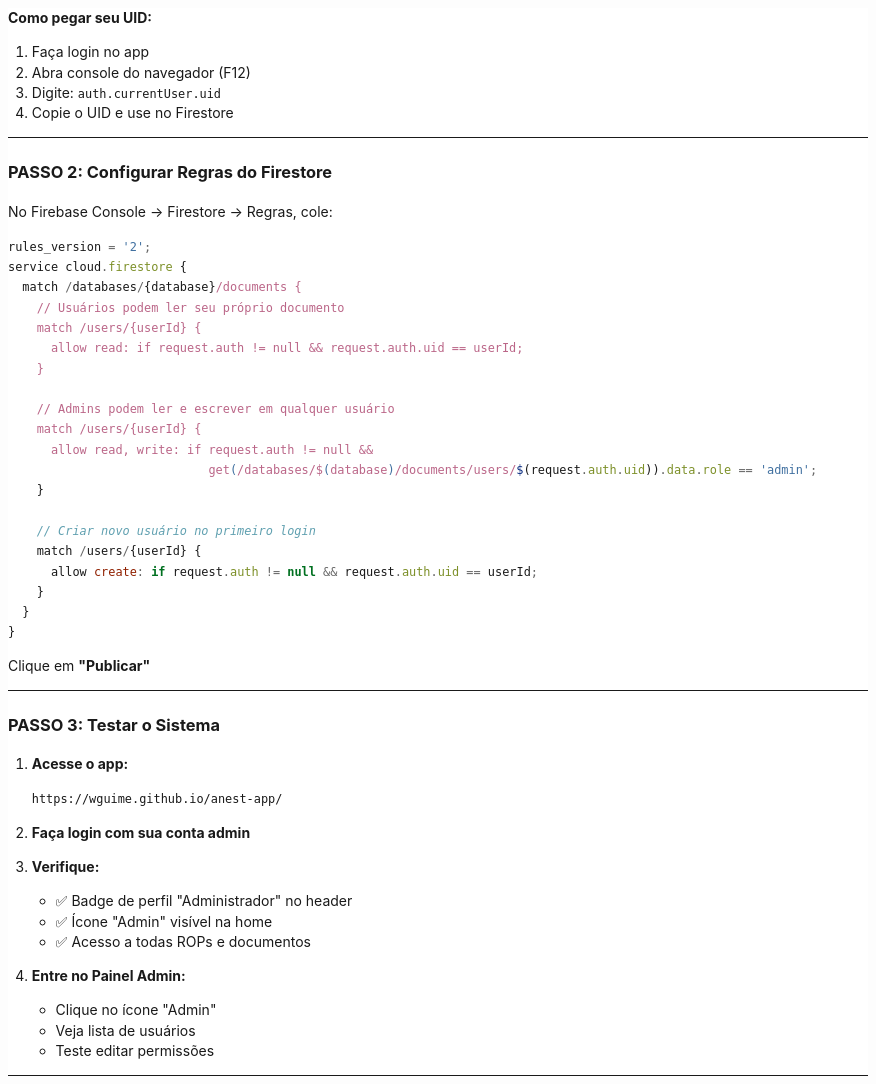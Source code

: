 **Como pegar seu UID:**
1. Faça login no app
2. Abra console do navegador (F12)
3. Digite: `auth.currentUser.uid`
4. Copie o UID e use no Firestore

---

### **PASSO 2: Configurar Regras do Firestore**

No Firebase Console → Firestore → Regras, cole:

```javascript
rules_version = '2';
service cloud.firestore {
  match /databases/{database}/documents {
    // Usuários podem ler seu próprio documento
    match /users/{userId} {
      allow read: if request.auth != null && request.auth.uid == userId;
    }
    
    // Admins podem ler e escrever em qualquer usuário
    match /users/{userId} {
      allow read, write: if request.auth != null && 
                            get(/databases/$(database)/documents/users/$(request.auth.uid)).data.role == 'admin';
    }
    
    // Criar novo usuário no primeiro login
    match /users/{userId} {
      allow create: if request.auth != null && request.auth.uid == userId;
    }
  }
}
```

Clique em **"Publicar"**

---

### **PASSO 3: Testar o Sistema**

1. **Acesse o app:**
   ```
   https://wguime.github.io/anest-app/
   ```

2. **Faça login com sua conta admin**

3. **Verifique:**
   - ✅ Badge de perfil "Administrador" no header
   - ✅ Ícone "Admin" visível na home
   - ✅ Acesso a todas ROPs e documentos

4. **Entre no Painel Admin:**
   - Clique no ícone "Admin"
   - Veja lista de usuários
   - Teste editar permissões

---